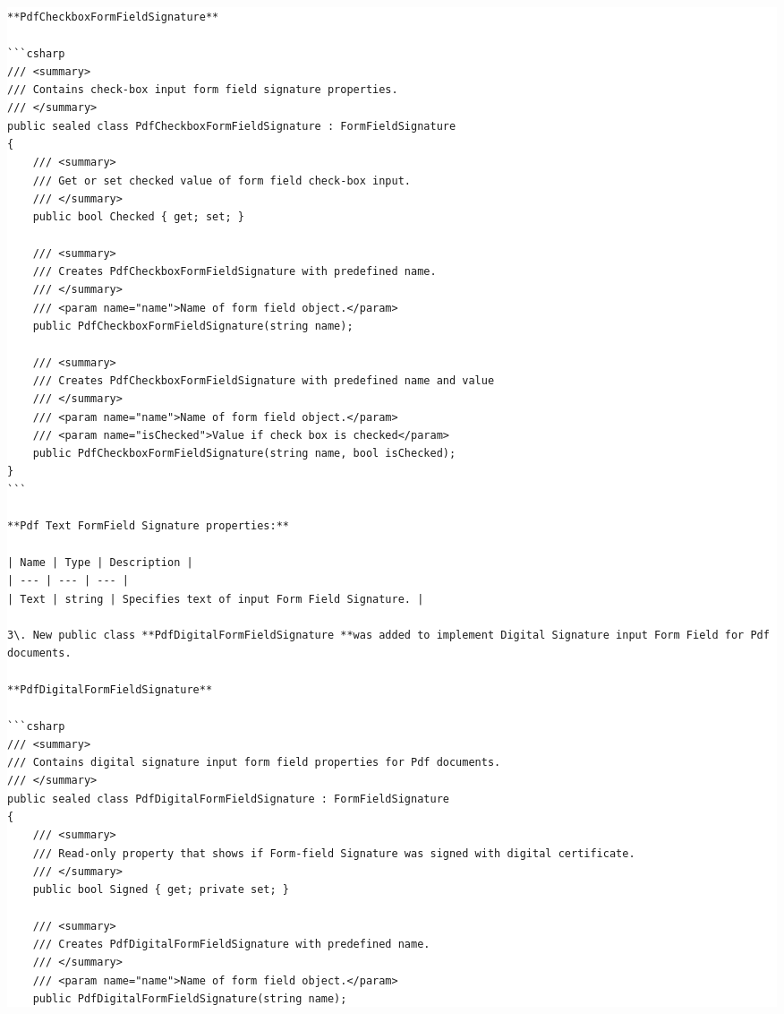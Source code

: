     **PdfCheckboxFormFieldSignature**
    
    ```csharp
    /// <summary>
    /// Contains check-box input form field signature properties.
    /// </summary>
    public sealed class PdfCheckboxFormFieldSignature : FormFieldSignature
    {        
        /// <summary>
        /// Get or set checked value of form field check-box input.
        /// </summary>
        public bool Checked { get; set; }
         
        /// <summary>
        /// Creates PdfCheckboxFormFieldSignature with predefined name.
        /// </summary>
        /// <param name="name">Name of form field object.</param>
        public PdfCheckboxFormFieldSignature(string name);
     
        /// <summary>
        /// Creates PdfCheckboxFormFieldSignature with predefined name and value
        /// </summary>
        /// <param name="name">Name of form field object.</param>
        /// <param name="isChecked">Value if check box is checked</param>
        public PdfCheckboxFormFieldSignature(string name, bool isChecked);
    }
    ```
    
    **Pdf Text FormField Signature properties:**
    
    | Name | Type | Description |
    | --- | --- | --- |
    | Text | string | Specifies text of input Form Field Signature. |
    
    3\. New public class **PdfDigitalFormFieldSignature **was added to implement Digital Signature input Form Field for Pdf documents.
    
    **PdfDigitalFormFieldSignature**
    
    ```csharp
    /// <summary>
    /// Contains digital signature input form field properties for Pdf documents.
    /// </summary>
    public sealed class PdfDigitalFormFieldSignature : FormFieldSignature
    {        
        /// <summary>
        /// Read-only property that shows if Form-field Signature was signed with digital certificate.
        /// </summary>
        public bool Signed { get; private set; }
     
        /// <summary>
        /// Creates PdfDigitalFormFieldSignature with predefined name.
        /// </summary>
        /// <param name="name">Name of form field object.</param>
        public PdfDigitalFormFieldSignature(string name);
     